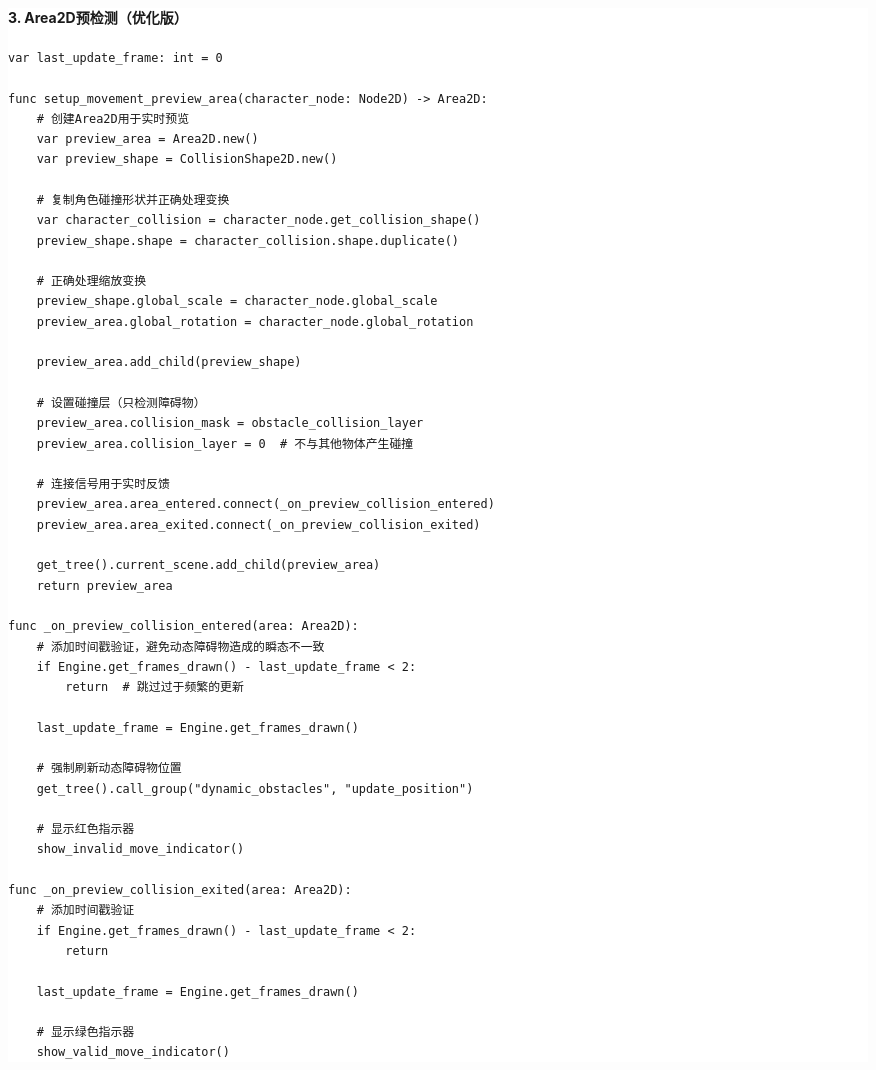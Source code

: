 #### 3. Area2D预检测（优化版）

```gdscript
var last_update_frame: int = 0

func setup_movement_preview_area(character_node: Node2D) -> Area2D:
    # 创建Area2D用于实时预览
    var preview_area = Area2D.new()
    var preview_shape = CollisionShape2D.new()
    
    # 复制角色碰撞形状并正确处理变换
    var character_collision = character_node.get_collision_shape()
    preview_shape.shape = character_collision.shape.duplicate()
    
    # 正确处理缩放变换
    preview_shape.global_scale = character_node.global_scale
    preview_area.global_rotation = character_node.global_rotation
    
    preview_area.add_child(preview_shape)
    
    # 设置碰撞层（只检测障碍物）
    preview_area.collision_mask = obstacle_collision_layer
    preview_area.collision_layer = 0  # 不与其他物体产生碰撞
    
    # 连接信号用于实时反馈
    preview_area.area_entered.connect(_on_preview_collision_entered)
    preview_area.area_exited.connect(_on_preview_collision_exited)
    
    get_tree().current_scene.add_child(preview_area)
    return preview_area

func _on_preview_collision_entered(area: Area2D):
    # 添加时间戳验证，避免动态障碍物造成的瞬态不一致
    if Engine.get_frames_drawn() - last_update_frame < 2:
        return  # 跳过过于频繁的更新
    
    last_update_frame = Engine.get_frames_drawn()
    
    # 强制刷新动态障碍物位置
    get_tree().call_group("dynamic_obstacles", "update_position")
    
    # 显示红色指示器
    show_invalid_move_indicator()

func _on_preview_collision_exited(area: Area2D):
    # 添加时间戳验证
    if Engine.get_frames_drawn() - last_update_frame < 2:
        return
    
    last_update_frame = Engine.get_frames_drawn()
    
    # 显示绿色指示器
    show_valid_move_indicator()
```
